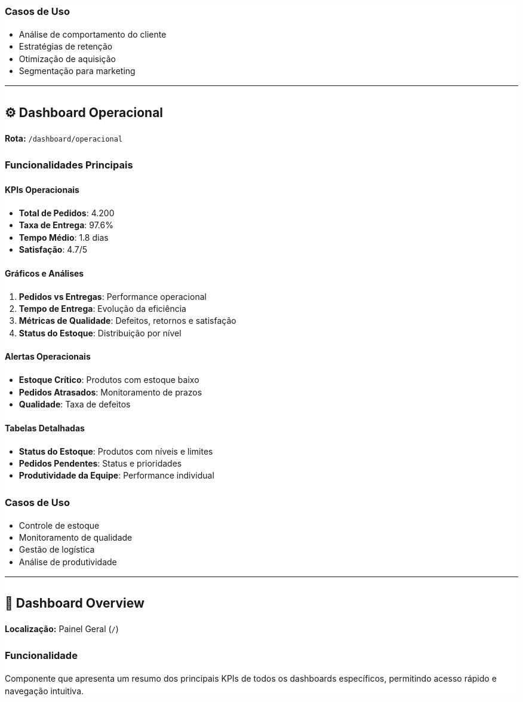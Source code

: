 ### Casos de Uso
- Análise de comportamento do cliente
- Estratégias de retenção
- Otimização de aquisição
- Segmentação para marketing

---

## ⚙️ Dashboard Operacional

**Rota:** `/dashboard/operacional`

### Funcionalidades Principais

#### KPIs Operacionais
- **Total de Pedidos**: 4.200
- **Taxa de Entrega**: 97.6%
- **Tempo Médio**: 1.8 dias
- **Satisfação**: 4.7/5

#### Gráficos e Análises
1. **Pedidos vs Entregas**: Performance operacional
2. **Tempo de Entrega**: Evolução da eficiência
3. **Métricas de Qualidade**: Defeitos, retornos e satisfação
4. **Status do Estoque**: Distribuição por nível

#### Alertas Operacionais
- **Estoque Crítico**: Produtos com estoque baixo
- **Pedidos Atrasados**: Monitoramento de prazos
- **Qualidade**: Taxa de defeitos

#### Tabelas Detalhadas
- **Status do Estoque**: Produtos com níveis e limites
- **Pedidos Pendentes**: Status e prioridades
- **Produtividade da Equipe**: Performance individual

### Casos de Uso
- Controle de estoque
- Monitoramento de qualidade
- Gestão de logística
- Análise de produtividade

---

## 🎯 Dashboard Overview

**Localização:** Painel Geral (`/`)

### Funcionalidade
Componente que apresenta um resumo dos principais KPIs de todos os dashboards específicos, permitindo acesso rápido e navegação intuitiva.
